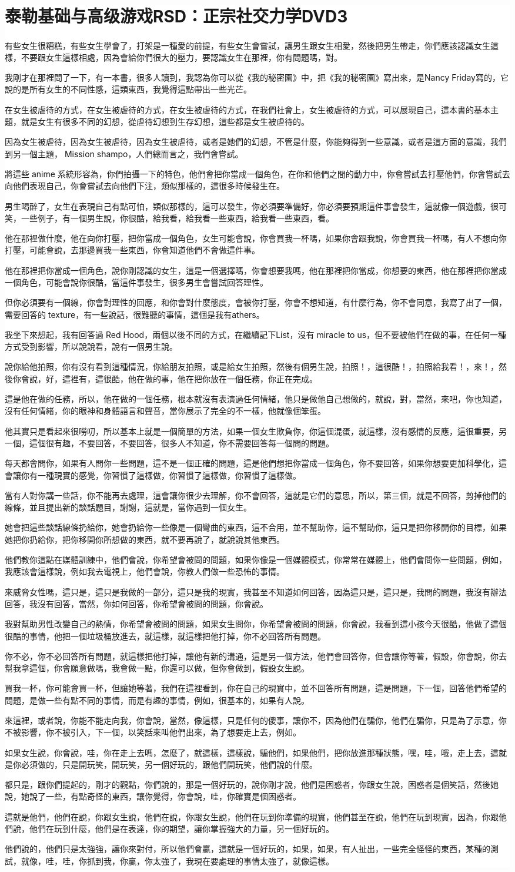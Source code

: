 # 泰勒基础与高级游戏RSD：正宗社交力学DVD3

有些女生很糟糕，有些女生學會了，打架是一種愛的前提，有些女生會嘗試，讓男生跟女生相愛，然後把男生帶走，你們應該認識女生這樣，不要跟女生這樣相處，因為會給你們很大的壓力，要認識女生在那裡，你有問題嗎，對。

我剛才在那裡問了一下，有一本書，很多人讀到，我認為你可以從《我的秘密園》中，把《我的秘密園》寫出來，是Nancy Friday寫的，它說的是所有女生的不同性感，這類東西，我覺得這點帶出一些光芒。

在女生被虐待的方式，在女生被虐待的方式，在女生被虐待的方式，在我們社會上，女生被虐待的方式，可以展現自己，這本書的基本主題，就是女生有很多不同的幻想，從虐待幻想到生存幻想，這些都是女生被虐待的。

因為女生被虐待，因為女生被虐待，因為女生被虐待，或者是她們的幻想，不管是什麼，你能夠得到一些意識，或者是這方面的意識，我們到另一個主題， Mission shampo，人們總而言之，我們會嘗試。

將這些 anime 系統形容為，你們拍攝一下的特色，他們會把你當成一個角色，在你和他們之間的動力中，你會嘗試去打壓他們，你會嘗試去向他們表現自己，你會嘗試去向他們下注，類似那樣的，這很多時候發生在。

男生喝醉了，女生在表現自己有點可怕，類似那樣的，這可以發生，你必須要準備好，你必須要預期這件事會發生，這就像一個遊戲，很可笑，一些例子，有一個男生說，你很酷，給我看，給我看一些東西，給我看一些東西，看。

他在那裡做什麼，他在向你打壓，把你當成一個角色，女生可能會說，你會買我一杯嗎，如果你會跟我說，你會買我一杯嗎，有人不想向你打壓，可能會說，去那邊買我一些東西，你會知道他們不會做這件事。

他在那裡把你當成一個角色，說你剛認識的女生，這是一個選擇嗎，你會想要我嗎，他在那裡把你當成，你想要的東西，他在那裡把你當成一個角色，可能會說你很酷，當這件事發生，很多男生會嘗試回答理性。

但你必須要有一個線，你會對理性的回應，和你會對什麼態度，會被你打壓，你會不想知道，有什麼行為，你不會同意，我寫了出了一個，需要回答的 texture，有一些說話，很難聽的事情，這個是我有athers。

我坐下來想起，我有回答過 Red Hood，兩個以後不同的方式，在繼續記下List，沒有 miracle to us，但不要被他們在做的事，在任何一種方式受到影響，所以說說看，說有一個男生說。

說你給他拍照，你有沒有看到這種情況，你給朋友拍照，或是給女生拍照，然後有個男生說，拍照！，這很酷！，拍照給我看！，來！，然後你會說，好，這裡有，這很酷，他在做的事，他在把你放在一個任務，你正在完成。

這是他在做的任務，所以，他在做的一個任務，根本就沒有表演過任何情緒，他只是做他自己想做的，就說，對，當然，來吧，你也知道，沒有任何情緒，你的眼神和身體語言和聲音，當你展示了完全的不一樣，他就像個笨蛋。

他其實只是看起來很嘮叨，所以基本上就是一個簡單的方法，如果一個女生欺負你，你這個混蛋，就這樣，沒有感情的反應，這很重要，另一個，這個很有趣，不要回答，不要回答，很多人不知道，你不需要回答每一個問的問題。

每天都會問你，如果有人問你一些問題，這不是一個正確的問題，這是他們想把你當成一個角色，你不要回答，如果你想要更加科學化，這會讓你有一種現實的感覺，你習慣了這樣做，你習慣了這樣做，你習慣了這樣做。

當有人對你講一些話，你不能再去處理，這會讓你很少去理解，你不會回答，這就是它們的意思，所以，第三個，就是不回答，剪掉他們的線條，並且提出新的談話題目，謝謝，這就是，當你遇到一個女生。

她會把這些談話線條扔給你，她會扔給你一些像是一個彎曲的東西，這不合用，並不幫助你，這不幫助你，這只是把你移開你的目標，如果她把你扔給你，把你移開你所想做的東西，就不要再說了，就說說其他東西。

他們教你這點在媒體訓練中，他們會說，你希望會被問的問題，如果你像是一個媒體模式，你常常在媒體上，他們會問你一些問題，例如，我應該會這樣說，例如我去電視上，他們會說，你教人們做一些恐怖的事情。

來威脅女性嗎，這只是，這只是我做的一部分，這只是我的現實，我甚至不知道如何回答，因為這只是，這只是，我問的問題，我沒有辦法回答，我沒有回答，當然，你如何回答，你希望會被問的問題，你會說。

我對幫助男性改變自己的熱情，你希望會被問的問題，如果女生問你，你希望會被問的問題，你會說，我看到這小孩今天很酷，他做了這個很酷的事情，他把一個垃圾桶放進去，就這樣，就這樣把他打掉，你不必回答所有問題。

你不必，你不必回答所有問題，就這樣把他打掉，讓他有新的溝通，這是另一個方法，他們會回答你，但會讓你等著，假設，你會說，你去幫我拿這個，你會願意做嗎，我會做一點，你還可以做，但你會做到，假設女生說。

買我一杯，你可能會買一杯，但讓她等著，我們在這裡看到，你在自己的現實中，並不回答所有問題，這是問題，下一個，回答他們希望的問題，是做一些有點不同的事情，而是有趣的事情，例如，很基本的，如果有人說。

來這裡，或者說，你能不能走向我，你會說，當然，像這樣，只是任何的傻事，讓你不，因為他們在騙你，他們在騙你，只是為了示意，你不被影響，你不被引入，下一個，以笑話來叫他們出來，為了想要走上去，例如。

如果女生說，你會說，哇，你在走上去嗎，怎麼了，就這樣，這樣說，騙他們，如果他們，把你放進那種狀態，嘿，哇，哦，走上去，這就是你必須做的，只是開玩笑，開玩笑，另一個好玩的，跟他們開玩笑，他們說的什麼。

都只是，跟你們提起的，剛才的觀點，你們說的，那是一個好玩的，說你剛才說，他們是困惑者，你跟女生說，困惑者是個笑話，然後她說，她說了一些，有點奇怪的東西，讓你覺得，你會說，哇，你確實是個困惑者。

這就是他們，他們在說，你跟女生說，他們在說，你跟女生說，他們在玩到你準備的現實，他們甚至在說，他們在玩到現實，因為，你跟他們說，他們在玩到什麼，他們是在表達，你的期望，讓你掌握強大的力量，另一個好玩的。

他們說的，他們只是太強強，讓你來對付，所以他們會贏，這就是一個好玩的，如果，如果，有人扯出，一些完全怪怪的東西，某種的測試，就像，哇，哇，你抓到我，你贏，你太強了，我現在要處理的事情太強了，就像這樣。
